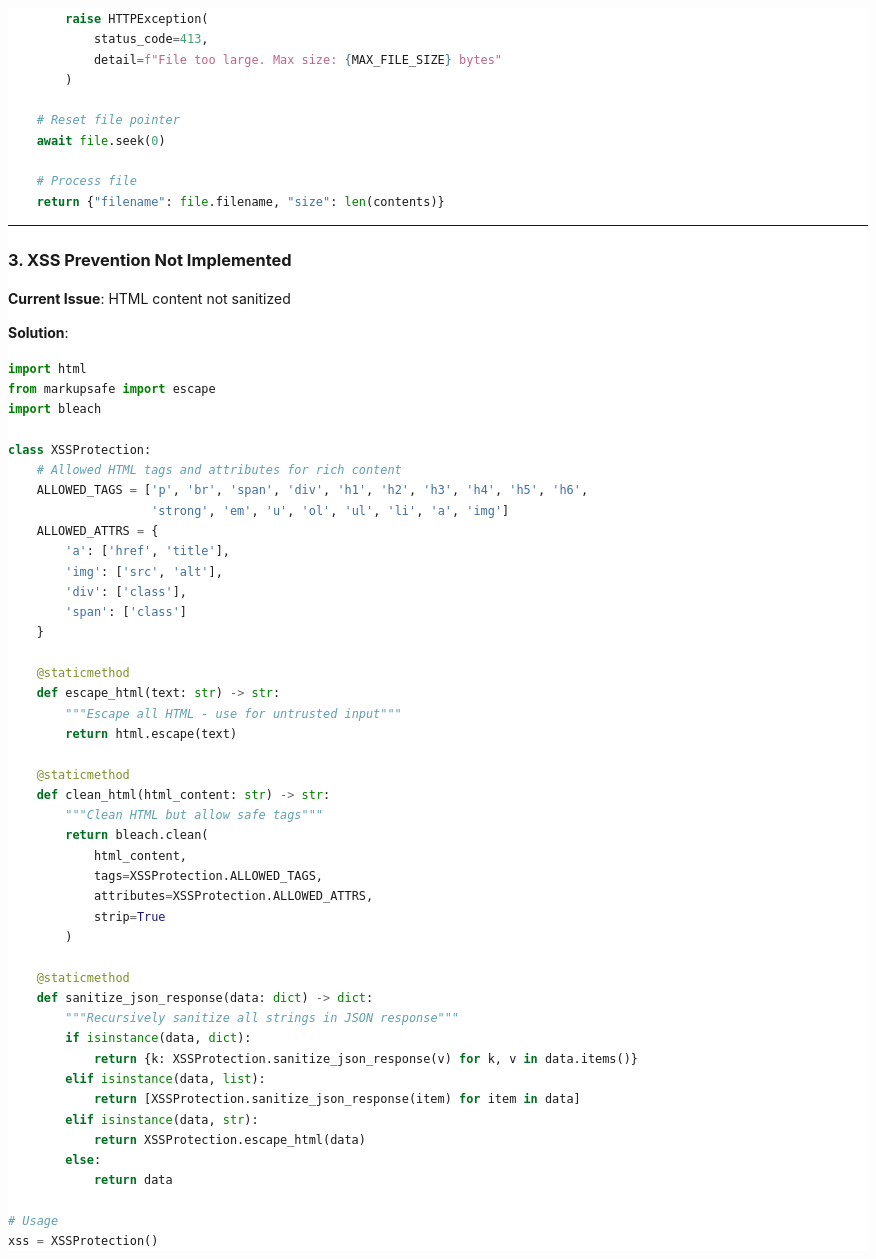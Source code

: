```python
        raise HTTPException(
            status_code=413,
            detail=f"File too large. Max size: {MAX_FILE_SIZE} bytes"
        )

    # Reset file pointer
    await file.seek(0)

    # Process file
    return {"filename": file.filename, "size": len(contents)}
```

---

### 3. XSS Prevention Not Implemented

**Current Issue**: HTML content not sanitized

**Solution**:
```python
import html
from markupsafe import escape
import bleach

class XSSProtection:
    # Allowed HTML tags and attributes for rich content
    ALLOWED_TAGS = ['p', 'br', 'span', 'div', 'h1', 'h2', 'h3', 'h4', 'h5', 'h6',
                    'strong', 'em', 'u', 'ol', 'ul', 'li', 'a', 'img']
    ALLOWED_ATTRS = {
        'a': ['href', 'title'],
        'img': ['src', 'alt'],
        'div': ['class'],
        'span': ['class']
    }

    @staticmethod
    def escape_html(text: str) -> str:
        """Escape all HTML - use for untrusted input"""
        return html.escape(text)

    @staticmethod
    def clean_html(html_content: str) -> str:
        """Clean HTML but allow safe tags"""
        return bleach.clean(
            html_content,
            tags=XSSProtection.ALLOWED_TAGS,
            attributes=XSSProtection.ALLOWED_ATTRS,
            strip=True
        )

    @staticmethod
    def sanitize_json_response(data: dict) -> dict:
        """Recursively sanitize all strings in JSON response"""
        if isinstance(data, dict):
            return {k: XSSProtection.sanitize_json_response(v) for k, v in data.items()}
        elif isinstance(data, list):
            return [XSSProtection.sanitize_json_response(item) for item in data]
        elif isinstance(data, str):
            return XSSProtection.escape_html(data)
        else:
            return data

# Usage
xss = XSSProtection()
```